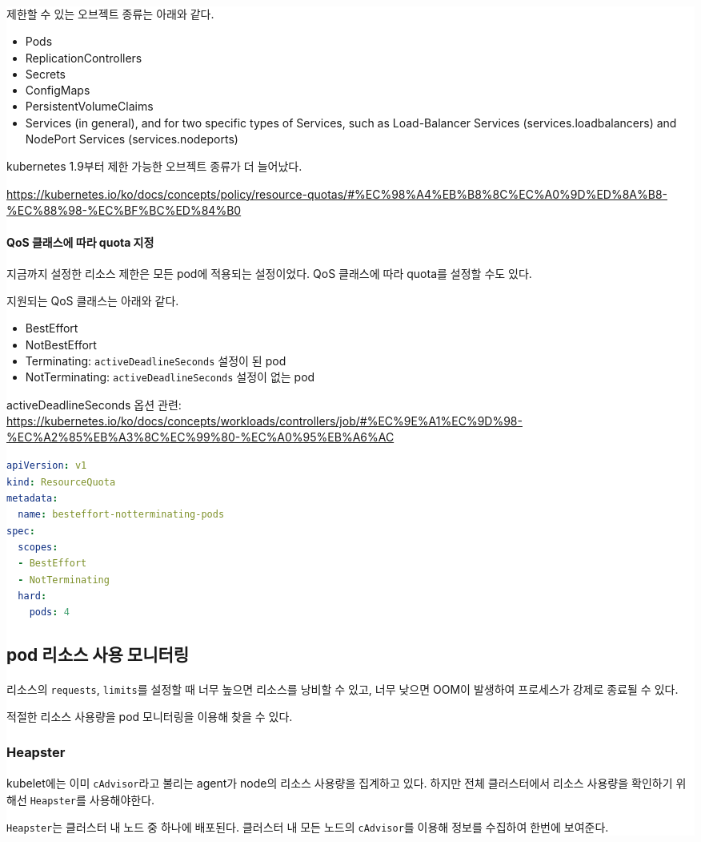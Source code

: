 제한할 수 있는 오브젝트 종류는 아래와 같다.

 - Pods
 - ReplicationControllers
 - Secrets
 - ConfigMaps
 - PersistentVolumeClaims
 - Services (in general), and for two specific types of Services, such as Load-Balancer Services (services.loadbalancers) and NodePort Services (services.nodeports)

kubernetes 1.9부터 제한 가능한 오브젝트 종류가 더 늘어났다.

https://kubernetes.io/ko/docs/concepts/policy/resource-quotas/#%EC%98%A4%EB%B8%8C%EC%A0%9D%ED%8A%B8-%EC%88%98-%EC%BF%BC%ED%84%B0

#### QoS 클래스에 따라 quota 지정

지금까지 설정한 리소스 제한은 모든 pod에 적용되는 설정이었다. QoS 클래스에 따라 quota를 설정할 수도 있다.

지원되는 QoS 클래스는 아래와 같다.

 - BestEffort
 - NotBestEffort
 - Terminating: `activeDeadlineSeconds` 설정이 된 pod
 - NotTerminating: `activeDeadlineSeconds` 설정이 없는 pod

activeDeadlineSeconds 옵션 관련: https://kubernetes.io/ko/docs/concepts/workloads/controllers/job/#%EC%9E%A1%EC%9D%98-%EC%A2%85%EB%A3%8C%EC%99%80-%EC%A0%95%EB%A6%AC

```yaml
apiVersion: v1
kind: ResourceQuota
metadata:
  name: besteffort-notterminating-pods
spec:
  scopes:
  - BestEffort
  - NotTerminating
  hard:
    pods: 4
```

## pod 리소스 사용 모니터링

리소스의 `requests`, `limits`를 설정할 때 너무 높으면 리소스를 낭비할 수 있고, 너무 낮으면 OOM이 발생하여 프로세스가 강제로 종료될 수 있다.

적절한 리소스 사용량을 pod 모니터링을 이용해 찾을 수 있다.

### Heapster

kubelet에는 이미 `cAdvisor`라고 불리는 agent가 node의 리소스 사용량을 집계하고 있다. 하지만 전체 클러스터에서 리소스 사용량을 확인하기 위해선 `Heapster`를 사용해야한다.

`Heapster`는 클러스터 내 노드 중 하나에 배포된다. 클러스터 내 모든 노드의 `cAdvisor`를 이용해 정보를 수집하여 한번에 보여준다.

<div style="text-align : center;">